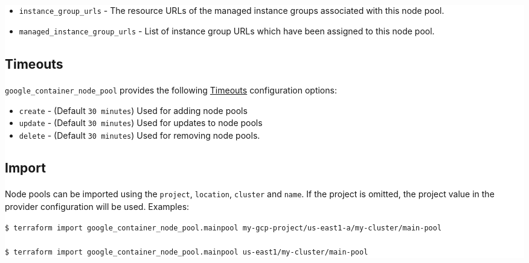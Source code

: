 * `instance_group_urls` - The resource URLs of the managed instance groups associated with this node pool.

* `managed_instance_group_urls` - List of instance group URLs which have been assigned to this node pool.

<a id="timeouts"></a>
## Timeouts

`google_container_node_pool` provides the following
[Timeouts](/docs/configuration/resources.html#timeouts) configuration options:

- `create` - (Default `30 minutes`) Used for adding node pools
- `update` - (Default `30 minutes`) Used for updates to node pools
- `delete` - (Default `30 minutes`) Used for removing node pools.

## Import

Node pools can be imported using the `project`, `location`, `cluster` and `name`. If
the project is omitted, the project value in the provider configuration will be used. Examples:

```
$ terraform import google_container_node_pool.mainpool my-gcp-project/us-east1-a/my-cluster/main-pool

$ terraform import google_container_node_pool.mainpool us-east1/my-cluster/main-pool
```

